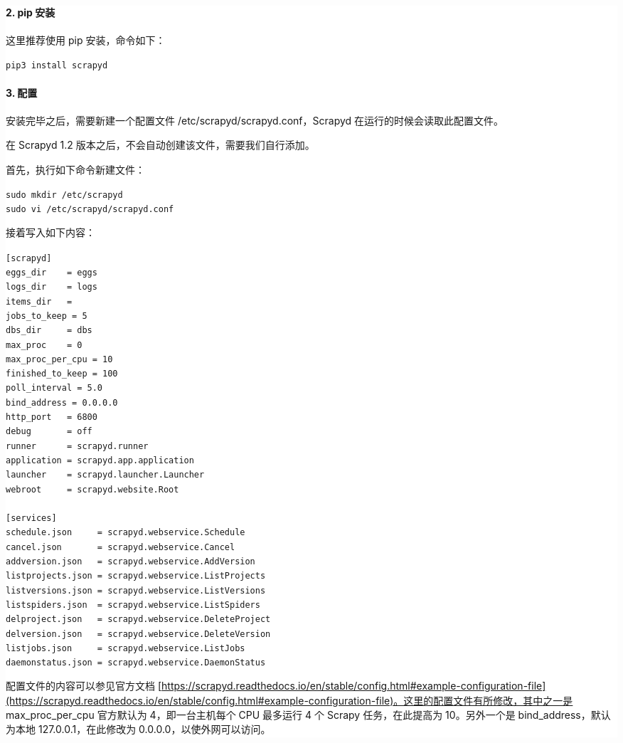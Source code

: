 #### 2. pip 安装
这里推荐使用 pip 安装，命令如下：

```
pip3 install scrapyd
```

#### 3. 配置

安装完毕之后，需要新建一个配置文件 /etc/scrapyd/scrapyd.conf，Scrapyd 在运行的时候会读取此配置文件。

在 Scrapyd 1.2 版本之后，不会自动创建该文件，需要我们自行添加。

首先，执行如下命令新建文件：

```
sudo mkdir /etc/scrapyd  
sudo vi /etc/scrapyd/scrapyd.conf
```
接着写入如下内容：
```
[scrapyd]  
eggs_dir    = eggs  
logs_dir    = logs  
items_dir   =  
jobs_to_keep = 5  
dbs_dir     = dbs  
max_proc    = 0  
max_proc_per_cpu = 10  
finished_to_keep = 100  
poll_interval = 5.0  
bind_address = 0.0.0.0  
http_port   = 6800  
debug       = off  
runner      = scrapyd.runner  
application = scrapyd.app.application  
launcher    = scrapyd.launcher.Launcher  
webroot     = scrapyd.website.Root  

[services]  
schedule.json     = scrapyd.webservice.Schedule  
cancel.json       = scrapyd.webservice.Cancel  
addversion.json   = scrapyd.webservice.AddVersion  
listprojects.json = scrapyd.webservice.ListProjects  
listversions.json = scrapyd.webservice.ListVersions  
listspiders.json  = scrapyd.webservice.ListSpiders  
delproject.json   = scrapyd.webservice.DeleteProject  
delversion.json   = scrapyd.webservice.DeleteVersion  
listjobs.json     = scrapyd.webservice.ListJobs  
daemonstatus.json = scrapyd.webservice.DaemonStatus
```

配置文件的内容可以参见官方文档 [https://scrapyd.readthedocs.io/en/stable/config.html#example-configuration-file](https://scrapyd.readthedocs.io/en/stable/config.html#example-configuration-file)。这里的配置文件有所修改，其中之一是 max_proc_per_cpu 官方默认为 4，即一台主机每个 CPU 最多运行 4 个 Scrapy 任务，在此提高为 10。另外一个是 bind_address，默认为本地 127.0.0.1，在此修改为 0.0.0.0，以使外网可以访问。
